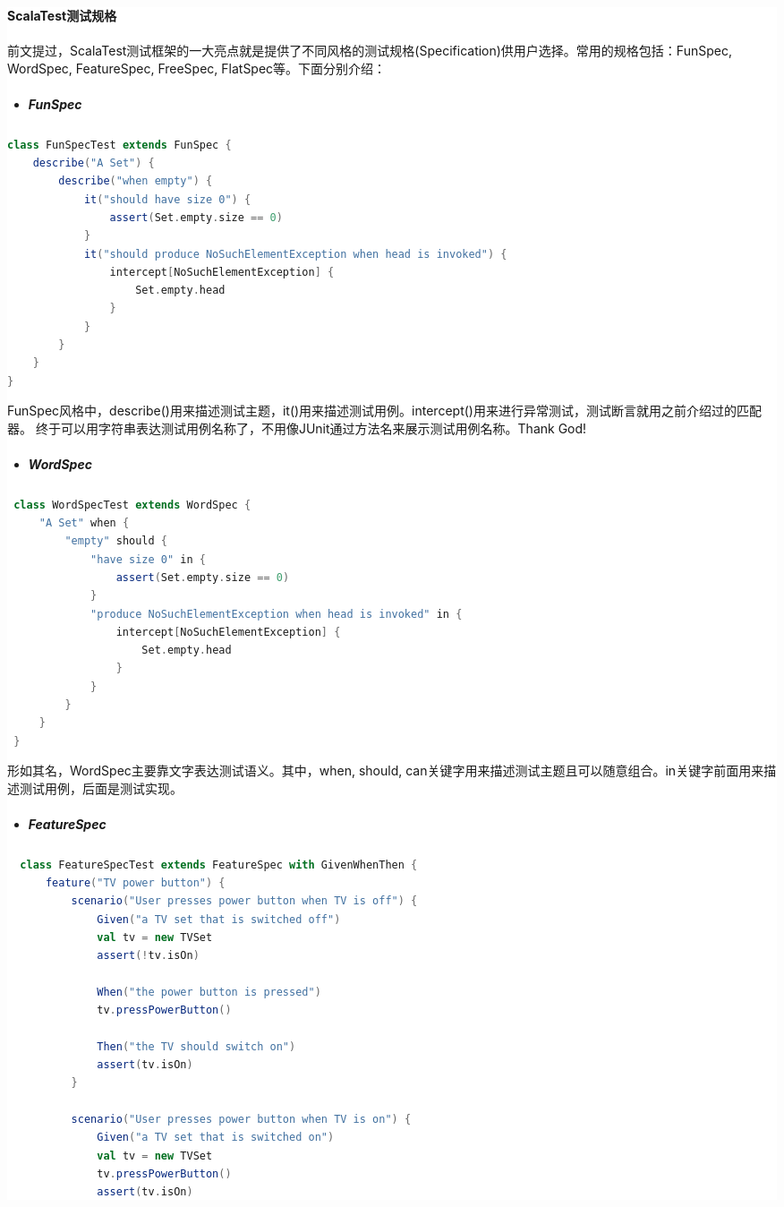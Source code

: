 #### ScalaTest测试规格
前文提过，ScalaTest测试框架的一大亮点就是提供了不同风格的测试规格(Specification)供用户选择。常用的规格包括：FunSpec, WordSpec, FeatureSpec, FreeSpec, FlatSpec等。下面分别介绍：

- ##### FunSpec
```scala
class FunSpecTest extends FunSpec {
    describe("A Set") {
        describe("when empty") {
            it("should have size 0") {
                assert(Set.empty.size == 0)
            }
            it("should produce NoSuchElementException when head is invoked") {
                intercept[NoSuchElementException] {
                    Set.empty.head
                }
            }
        }
    }
}
```
FunSpec风格中，describe()用来描述测试主题，it()用来描述测试用例。intercept()用来进行异常测试，测试断言就用之前介绍过的匹配器。
终于可以用字符串表达测试用例名称了，不用像JUnit通过方法名来展示测试用例名称。Thank God!

- ##### WordSpec
```scala
 class WordSpecTest extends WordSpec {
     "A Set" when {
         "empty" should {
             "have size 0" in {
                 assert(Set.empty.size == 0)
             }
             "produce NoSuchElementException when head is invoked" in {
                 intercept[NoSuchElementException] {
                     Set.empty.head
                 }
             }
         }
     }
 }
```
形如其名，WordSpec主要靠文字表达测试语义。其中，when, should, can关键字用来描述测试主题且可以随意组合。in关键字前面用来描述测试用例，后面是测试实现。

- ##### FeatureSpec
```scala
  class FeatureSpecTest extends FeatureSpec with GivenWhenThen {
      feature("TV power button") {
          scenario("User presses power button when TV is off") {
              Given("a TV set that is switched off")
              val tv = new TVSet
              assert(!tv.isOn)

              When("the power button is pressed")
              tv.pressPowerButton()

              Then("the TV should switch on")
              assert(tv.isOn)
          }

          scenario("User presses power button when TV is on") {
              Given("a TV set that is switched on")
              val tv = new TVSet
              tv.pressPowerButton()
              assert(tv.isOn)

```